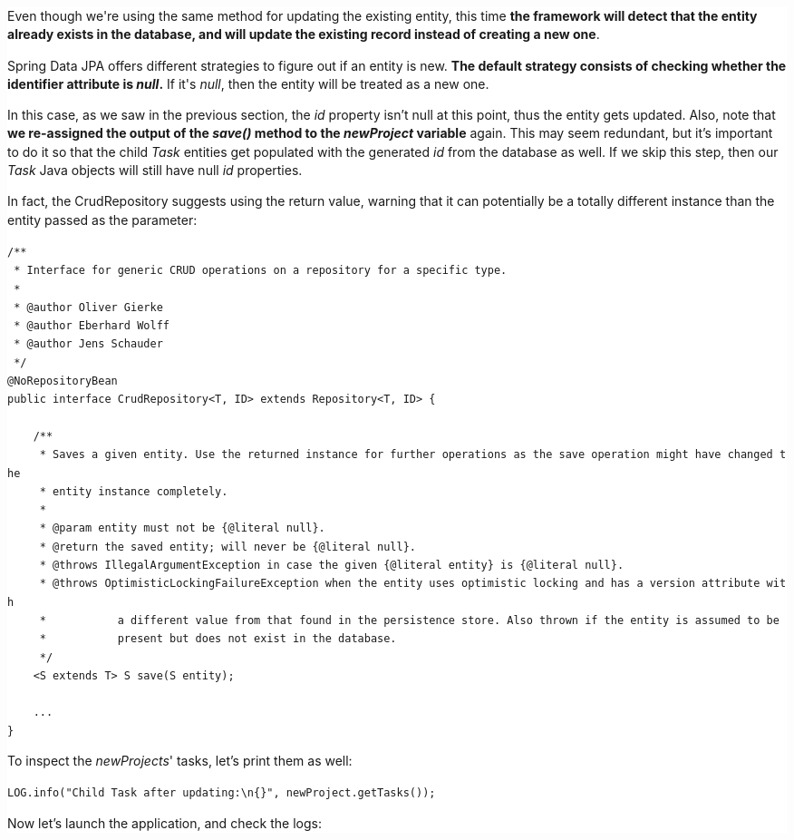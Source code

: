 Even though we're using the same method for updating the existing entity, this time **the framework will detect that the entity already exists in the database, and will update the existing record instead of creating a new one**.

Spring Data JPA offers different strategies to figure out if an entity is new. **The default strategy consists of checking whether the identifier attribute is _null_.** If it's _null_, then the entity will be treated as a new one.

In this case, as we saw in the previous section, the _id_ property isn’t null at this point, thus the entity gets updated. Also, note that **we re-assigned the output of the _save()_ method to the _newProject_ variable** again. This may seem redundant, but it’s important to do it so that the child _Task_ entities get populated with the generated _id_ from the database as well. If we skip this step, then our _Task_ Java objects will still have null _id_ properties.

In fact, the CrudRepository suggests using the return value, warning that it can potentially be a totally different instance than the entity passed as the parameter:

```
/**
 * Interface for generic CRUD operations on a repository for a specific type.
 *
 * @author Oliver Gierke
 * @author Eberhard Wolff
 * @author Jens Schauder
 */
@NoRepositoryBean
public interface CrudRepository<T, ID> extends Repository<T, ID> {

	/**
	 * Saves a given entity. Use the returned instance for further operations as the save operation might have changed the
	 * entity instance completely.
	 *
	 * @param entity must not be {@literal null}.
	 * @return the saved entity; will never be {@literal null}.
	 * @throws IllegalArgumentException in case the given {@literal entity} is {@literal null}.
	 * @throws OptimisticLockingFailureException when the entity uses optimistic locking and has a version attribute with
	 *           a different value from that found in the persistence store. Also thrown if the entity is assumed to be
	 *           present but does not exist in the database.
	 */
	<S extends T> S save(S entity);
	
	...
}
```

To inspect the _newProjects_' tasks, let’s print them as well:

```
LOG.info("Child Task after updating:\n{}", newProject.getTasks());
```

Now let’s launch the application, and check the logs:
